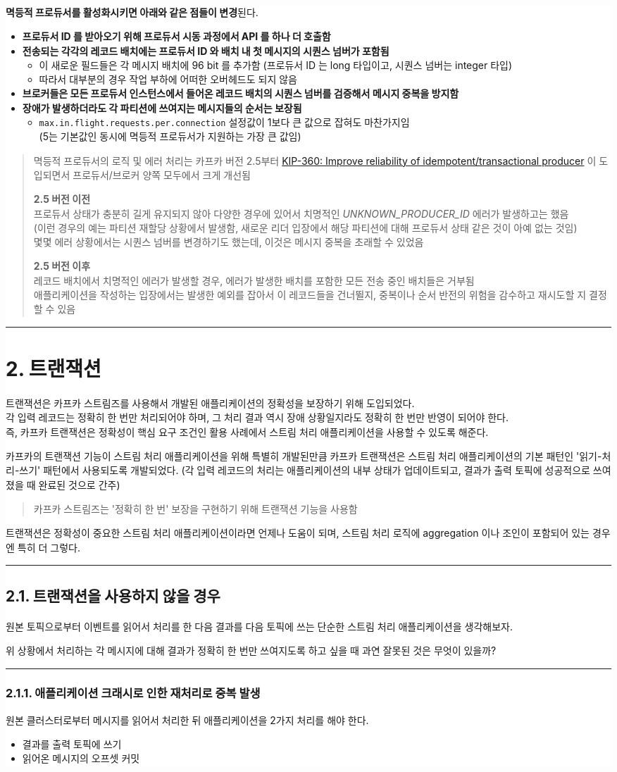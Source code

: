 **멱등적 프로듀서를 활성화시키면 아래와 같은 점들이 변경**된다.
- **프로듀서 ID 를 받아오기 위해 프로듀서 시동 과정에서 API 를 하나 더 호출함**
- **전송되는 각각의 레코드 배치에는 프로듀서 ID 와 배치 내 첫 메시지의 시퀀스 넘버가 포함됨**
  - 이 새로운 필드들은 각 메시지 배치에 96 bit 를 추가함 (프로듀서 ID 는 long 타입이고, 시퀀스 넘버는 integer 타입)
  - 따라서 대부분의 경우 작업 부하에 어떠한 오버헤드도 되지 않음
- **브로커들은 모든 프로듀서 인스턴스에서 들어온 레코드 배치의 시퀀스 넘버를 검증해서 메시지 중복을 방지함**
- **장애가 발생하더라도 각 파티션에 쓰여지는 메시지들의 순서는 보장됨**
  - `max.in.flight.requests.per.connection` 설정값이 1보다 큰 값으로 잡혀도 마찬가지임  
    (5는 기본값인 동시에 멱등적 프로듀서가 지원하는 가장 큰 값임)

> 멱등적 프로듀서의 로직 및 에러 처리는 카프카 버전 2.5부터 [KIP-360: Improve reliability of idempotent/transactional producer](https://cwiki.apache.org/confluence/pages/viewpage.action?pageId=89068820) 이 
> 도입되면서 프로듀서/브로커 양쪽 모두에서 크게 개선됨
> 
> **2.5 버전 이전**  
> 프로듀서 상태가 충분히 길게 유지되지 않아 다양한 경우에 있어서 치명적인 _UNKNOWN_PRODUCER_ID_ 에러가 발생하고는 했음  
> (이런 경우의 예는 파티션 재할당 상황에서 발생함, 새로운 리더 입장에서 해당 파티션에 대해 프로듀서 상태 같은 것이 아예 없는 것임)  
> 몇몇 에러 상황에서는 시퀀스 넘버를 변경하기도 했는데, 이것은 메시지 중복을 초래할 수 있었음
> 
> **2.5 버전 이후**  
> 레코드 배치에서 치명적인 에러가 발생할 경우, 에러가 발생한 배치를 포함한 모든 전송 중인 배치들은 거부됨  
> 애플리케이션을 작성하는 입장에서는 발생한 예외를 잡아서 이 레코드들을 건너뛸지, 중복이나 순서 반전의 위험을 감수하고 재시도할 지 결정할 수 있음

---

# 2. 트랜잭션

트랜잭션은 카프카 스트림즈를 사용해서 개발된 애플리케이션의 정확성을 보장하기 위해 도입되었다.  
각 입력 레코드는 정확히 한 번만 처리되어야 하며, 그 처리 결과 역시 장애 상황일지라도 정확히 한 번만 반영이 되어야 한다.  
즉, 카프카 트랜잭션은 정확성이 핵심 요구 조건인 활용 사례에서 스트림 처리 애플리케이션을 사용할 수 있도록 해준다.

카프카의 트랜잭션 기능이 스트림 처리 애플리케이션을 위해 특별히 개발된만큼 카프카 트랜잭션은 스트림 처리 애플리케이션의 기본 패턴인 '읽기-처리-쓰기' 패턴에서 
사용되도록 개발되었다. (각 입력 레코드의 처리는 애플리케이션의 내부 상태가 업데이트되고, 결과가 출력 토픽에 성공적으로 쓰여졌을 때 완료된 것으로 간주)

> 카프카 스트림즈는 '정확히 한 번' 보장을 구현하기 위해 트랜잭션 기능을 사용함

트랜잭션은 정확성이 중요한 스트림 처리 애플리케이션이라면 언제나 도움이 되며, 스트림 처리 로직에 aggregation 이나 조인이 포함되어 있는 경우엔 특히 더 그렇다.

---

## 2.1. 트랜잭션을 사용하지 않을 경우

원본 토픽으로부터 이벤트를 읽어서 처리를 한 다음 결과를 다음 토픽에 쓰는 단순한 스트림 처리 애플리케이션을 생각해보자.

위 상황에서 처리하는 각 메시지에 대해 결과가 정확히 한 번만 쓰여지도록 하고 싶을 때 과연 잘못된 것은 무엇이 있을까?

---

### 2.1.1. 애플리케이션 크래시로 인한 재처리로 중복 발생

원본 클러스터로부터 메시지를 읽어서 처리한 뒤 애플리케이션을 2가지 처리를 해야 한다.

- 결과를 출력 토픽에 쓰기
- 읽어온 메시지의 오프셋 커밋
